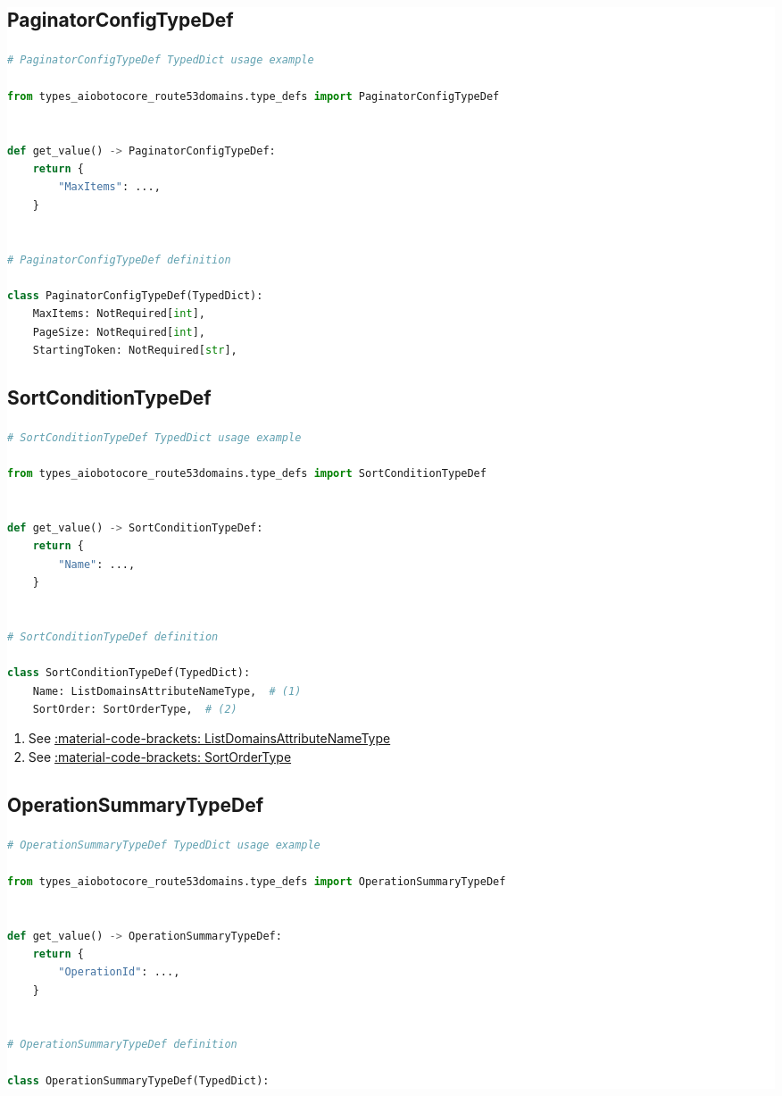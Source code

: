 ## PaginatorConfigTypeDef

```python
# PaginatorConfigTypeDef TypedDict usage example

from types_aiobotocore_route53domains.type_defs import PaginatorConfigTypeDef


def get_value() -> PaginatorConfigTypeDef:
    return {
        "MaxItems": ...,
    }


# PaginatorConfigTypeDef definition

class PaginatorConfigTypeDef(TypedDict):
    MaxItems: NotRequired[int],
    PageSize: NotRequired[int],
    StartingToken: NotRequired[str],
```

## SortConditionTypeDef

```python
# SortConditionTypeDef TypedDict usage example

from types_aiobotocore_route53domains.type_defs import SortConditionTypeDef


def get_value() -> SortConditionTypeDef:
    return {
        "Name": ...,
    }


# SortConditionTypeDef definition

class SortConditionTypeDef(TypedDict):
    Name: ListDomainsAttributeNameType,  # (1)
    SortOrder: SortOrderType,  # (2)
```

1. See [:material-code-brackets: ListDomainsAttributeNameType](./literals.md#listdomainsattributenametype) 
2. See [:material-code-brackets: SortOrderType](./literals.md#sortordertype) 
## OperationSummaryTypeDef

```python
# OperationSummaryTypeDef TypedDict usage example

from types_aiobotocore_route53domains.type_defs import OperationSummaryTypeDef


def get_value() -> OperationSummaryTypeDef:
    return {
        "OperationId": ...,
    }


# OperationSummaryTypeDef definition

class OperationSummaryTypeDef(TypedDict):
```